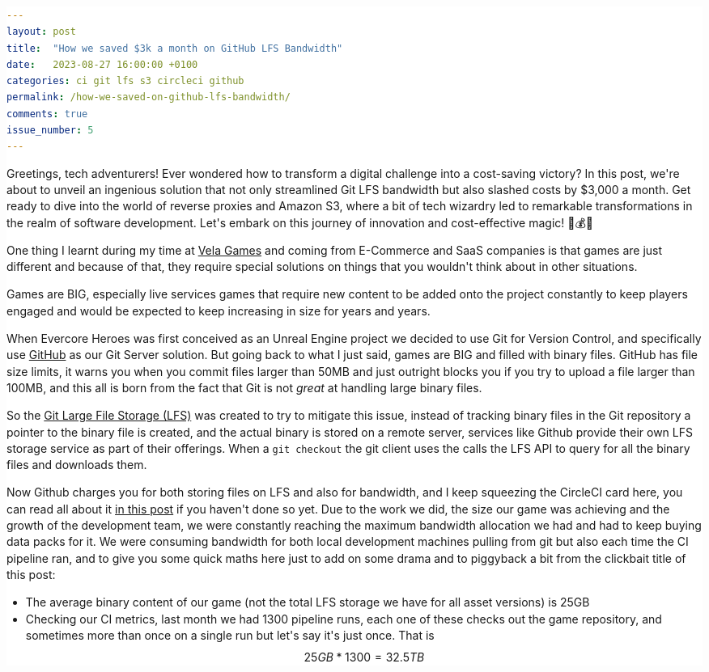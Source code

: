 ```yaml
---
layout: post
title:  "How we saved $3k a month on GitHub LFS Bandwidth"
date:   2023-08-27 16:00:00 +0100
categories: ci git lfs s3 circleci github
permalink: /how-we-saved-on-github-lfs-bandwidth/
comments: true
issue_number: 5
---
```


Greetings, tech adventurers! Ever wondered how to transform a digital challenge into a cost-saving victory? In this post, we're about to unveil an ingenious solution that not only streamlined Git LFS bandwidth but also slashed costs by $3,000 a month. Get ready to dive into the world of reverse proxies and Amazon S3, where a bit of tech wizardry led to remarkable transformations in the realm of software development. Let's embark on this journey of innovation and cost-effective magic! 🚀💰🔮

One thing I learnt during my time at [Vela Games](https://vela.games) and coming from E-Commerce and SaaS companies is that games are just different and because of that, they require special solutions on things that you wouldn't think about in other situations.

Games are BIG, especially live services games that require new content to be added onto the project constantly to keep players engaged and would be expected to keep increasing in size for years and years.

When Evercore Heroes was first conceived as an Unreal Engine project we decided to use Git for Version Control, and specifically use [GitHub](https://github.com) as our Git Server solution. But going back to what I just said, games are BIG and filled with binary files. GitHub has file size limits, it warns you when you commit files larger than 50MB and just outright blocks you if you try to upload a file larger than 100MB, and this all is born from the fact that Git is not _great_ at handling large binary files.

So the [Git Large File Storage (LFS)](https://git-lfs.com/) was created to try to mitigate this issue, instead of tracking binary files in the Git repository a pointer to the binary file is created, and the actual binary is stored on a remote server, services like Github provide their own LFS storage service as part of their offerings. When a `git checkout` the git client uses the calls the LFS API to query for all the binary files and downloads them.

Now Github charges you for both storing files on LFS and also for bandwidth, and I keep squeezing the CircleCI card here, you can read all about it [in this post](https://estebangarcia.io/optimize-unreal-engine-builds/) if you haven't done so yet. Due to the work we did, the size our game was achieving and the growth of the development team, we were constantly reaching the maximum bandwidth allocation we had and had to keep buying data packs for it. We were consuming bandwidth for both local development machines pulling from git but also each time the CI pipeline ran, and to give you some quick maths here just to add on some drama and to piggyback a bit from the clickbait title of this post:

* The average binary content of our game (not the total LFS storage we have for all asset versions) is 25GB
* Checking our CI metrics, last month we had 1300 pipeline runs, each one of these checks out the game repository, and sometimes more than once on a single run but let's say it's just once. That is $$ 25GB * 1300 = 32.5 TB $$

